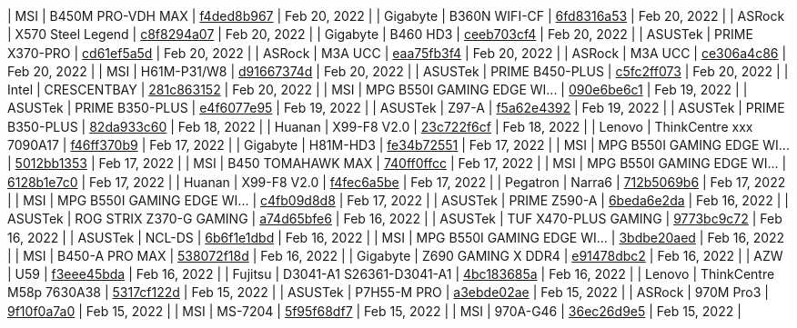 | MSI           | B450M PRO-VDH MAX           | [f4ded8b967](https://linux-hardware.org/?probe=f4ded8b967) | Feb 20, 2022 |
| Gigabyte      | B360N WIFI-CF               | [6fd8316a53](https://linux-hardware.org/?probe=6fd8316a53) | Feb 20, 2022 |
| ASRock        | X570 Steel Legend           | [c8f8294a07](https://linux-hardware.org/?probe=c8f8294a07) | Feb 20, 2022 |
| Gigabyte      | B460 HD3                    | [ceeb703cf4](https://linux-hardware.org/?probe=ceeb703cf4) | Feb 20, 2022 |
| ASUSTek       | PRIME X370-PRO              | [cd61ef5a5d](https://linux-hardware.org/?probe=cd61ef5a5d) | Feb 20, 2022 |
| ASRock        | M3A UCC                     | [eaa75fb3f4](https://linux-hardware.org/?probe=eaa75fb3f4) | Feb 20, 2022 |
| ASRock        | M3A UCC                     | [ce306a4c86](https://linux-hardware.org/?probe=ce306a4c86) | Feb 20, 2022 |
| MSI           | H61M-P31/W8                 | [d91667374d](https://linux-hardware.org/?probe=d91667374d) | Feb 20, 2022 |
| ASUSTek       | PRIME B450-PLUS             | [c5fc2ff073](https://linux-hardware.org/?probe=c5fc2ff073) | Feb 20, 2022 |
| Intel         | CRESCENTBAY                 | [281c863152](https://linux-hardware.org/?probe=281c863152) | Feb 20, 2022 |
| MSI           | MPG B550I GAMING EDGE WI... | [090e6be6c1](https://linux-hardware.org/?probe=090e6be6c1) | Feb 19, 2022 |
| ASUSTek       | PRIME B350-PLUS             | [e4f6077e95](https://linux-hardware.org/?probe=e4f6077e95) | Feb 19, 2022 |
| ASUSTek       | Z97-A                       | [f5a62e4392](https://linux-hardware.org/?probe=f5a62e4392) | Feb 19, 2022 |
| ASUSTek       | PRIME B350-PLUS             | [82da933c60](https://linux-hardware.org/?probe=82da933c60) | Feb 18, 2022 |
| Huanan        | X99-F8 V2.0                 | [23c722f6cf](https://linux-hardware.org/?probe=23c722f6cf) | Feb 18, 2022 |
| Lenovo        | ThinkCentre xxx 7090A17     | [f46ff370b9](https://linux-hardware.org/?probe=f46ff370b9) | Feb 17, 2022 |
| Gigabyte      | H81M-HD3                    | [fe34b72551](https://linux-hardware.org/?probe=fe34b72551) | Feb 17, 2022 |
| MSI           | MPG B550I GAMING EDGE WI... | [5012bb1353](https://linux-hardware.org/?probe=5012bb1353) | Feb 17, 2022 |
| MSI           | B450 TOMAHAWK MAX           | [740ff0ffcc](https://linux-hardware.org/?probe=740ff0ffcc) | Feb 17, 2022 |
| MSI           | MPG B550I GAMING EDGE WI... | [6128b1e7c0](https://linux-hardware.org/?probe=6128b1e7c0) | Feb 17, 2022 |
| Huanan        | X99-F8 V2.0                 | [f4fec6a5be](https://linux-hardware.org/?probe=f4fec6a5be) | Feb 17, 2022 |
| Pegatron      | Narra6                      | [712b5069b6](https://linux-hardware.org/?probe=712b5069b6) | Feb 17, 2022 |
| MSI           | MPG B550I GAMING EDGE WI... | [c4fb09d8d8](https://linux-hardware.org/?probe=c4fb09d8d8) | Feb 17, 2022 |
| ASUSTek       | PRIME Z590-A                | [6beda6e2da](https://linux-hardware.org/?probe=6beda6e2da) | Feb 16, 2022 |
| ASUSTek       | ROG STRIX Z370-G GAMING     | [a74d65bfe6](https://linux-hardware.org/?probe=a74d65bfe6) | Feb 16, 2022 |
| ASUSTek       | TUF X470-PLUS GAMING        | [9773bc9c72](https://linux-hardware.org/?probe=9773bc9c72) | Feb 16, 2022 |
| ASUSTek       | NCL-DS                      | [6b6f1e1dbd](https://linux-hardware.org/?probe=6b6f1e1dbd) | Feb 16, 2022 |
| MSI           | MPG B550I GAMING EDGE WI... | [3bdbe20aed](https://linux-hardware.org/?probe=3bdbe20aed) | Feb 16, 2022 |
| MSI           | B450-A PRO MAX              | [538072f18d](https://linux-hardware.org/?probe=538072f18d) | Feb 16, 2022 |
| Gigabyte      | Z690 GAMING X DDR4          | [e91478dbc2](https://linux-hardware.org/?probe=e91478dbc2) | Feb 16, 2022 |
| AZW           | U59                         | [f3eee45bda](https://linux-hardware.org/?probe=f3eee45bda) | Feb 16, 2022 |
| Fujitsu       | D3041-A1 S26361-D3041-A1    | [4bc183685a](https://linux-hardware.org/?probe=4bc183685a) | Feb 16, 2022 |
| Lenovo        | ThinkCentre M58p 7630A38    | [5317cf122d](https://linux-hardware.org/?probe=5317cf122d) | Feb 15, 2022 |
| ASUSTek       | P7H55-M PRO                 | [a3ebde02ae](https://linux-hardware.org/?probe=a3ebde02ae) | Feb 15, 2022 |
| ASRock        | 970M Pro3                   | [9f10f0a7a0](https://linux-hardware.org/?probe=9f10f0a7a0) | Feb 15, 2022 |
| MSI           | MS-7204                     | [5f95f68df7](https://linux-hardware.org/?probe=5f95f68df7) | Feb 15, 2022 |
| MSI           | 970A-G46                    | [36ec26d9e5](https://linux-hardware.org/?probe=36ec26d9e5) | Feb 15, 2022 |